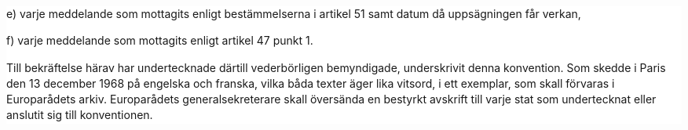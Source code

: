 e) varje meddelande som mottagits enligt bestämmelserna i artikel 51 samt datum då uppsägningen får verkan,

f) varje meddelande som mottagits enligt artikel 47 punkt 1.

Till bekräftelse härav har undertecknade därtill vederbörligen bemyndigade, underskrivit denna konvention. Som skedde i Paris den 13 december 1968 på engelska och franska, vilka båda texter äger lika vitsord, i ett exemplar, som skall förvaras i Europarådets arkiv. Europarådets generalsekreterare skall översända en bestyrkt avskrift till varje stat som undertecknat eller anslutit sig till konventionen.